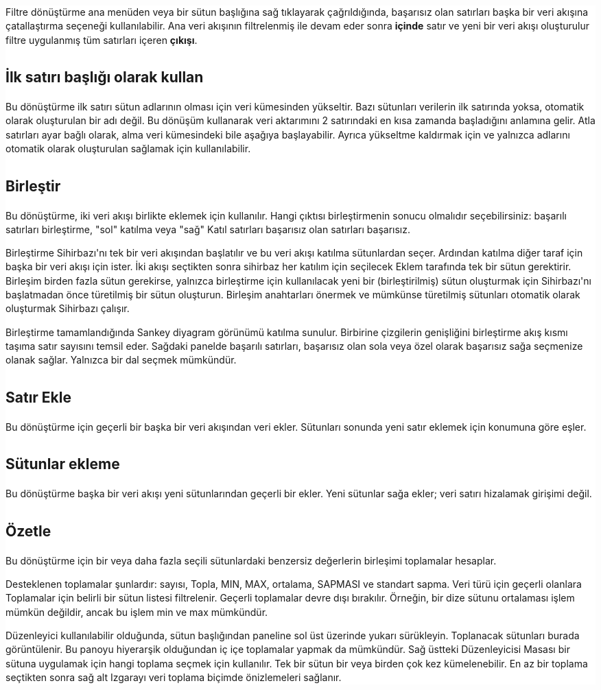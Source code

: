 Filtre dönüştürme ana menüden veya bir sütun başlığına sağ tıklayarak çağrıldığında, başarısız olan satırları başka bir veri akışına çatallaştırma seçeneği kullanılabilir. Ana veri akışının filtrelenmiş ile devam eder sonra **içinde** satır ve yeni bir veri akışı oluşturulur filtre uygulanmış tüm satırları içeren **çıkışı**.

## <a name="use-first-row-as-headers"></a>İlk satırı başlığı olarak kullan
Bu dönüştürme ilk satırı sütun adlarının olması için veri kümesinden yükseltir. Bazı sütunları verilerin ilk satırında yoksa, otomatik olarak oluşturulan bir adı değil. Bu dönüşüm kullanarak veri aktarımını 2 satırındaki en kısa zamanda başladığını anlamına gelir. Atla satırları ayar bağlı olarak, alma veri kümesindeki bile aşağıya başlayabilir. Ayrıca yükseltme kaldırmak için ve yalnızca adlarını otomatik olarak oluşturulan sağlamak için kullanılabilir.

## <a name="join"></a>Birleştir
Bu dönüştürme, iki veri akışı birlikte eklemek için kullanılır. Hangi çıktısı birleştirmenin sonucu olmalıdır seçebilirsiniz: başarılı satırları birleştirme, "sol" katılma veya "sağ" Katıl satırları başarısız olan satırları başarısız.

Birleştirme Sihirbazı'nı tek bir veri akışından başlatılır ve bu veri akışı katılma sütunlardan seçer. Ardından katılma diğer taraf için başka bir veri akışı için ister. İki akışı seçtikten sonra sihirbaz her katılım için seçilecek Eklem tarafında tek bir sütun gerektirir. Birleşim birden fazla sütun gerekirse, yalnızca birleştirme için kullanılacak yeni bir (birleştirilmiş) sütun oluşturmak için Sihirbazı'nı başlatmadan önce türetilmiş bir sütun oluşturun. Birleşim anahtarları önermek ve mümkünse türetilmiş sütunları otomatik olarak oluşturmak Sihirbazı çalışır.

Birleştirme tamamlandığında Sankey diyagram görünümü katılma sunulur. Birbirine çizgilerin genişliğini birleştirme akış kısmı taşıma satır sayısını temsil eder. Sağdaki panelde başarılı satırları, başarısız olan sola veya özel olarak başarısız sağa seçmenize olanak sağlar. Yalnızca bir dal seçmek mümkündür.

## <a name="append-rows"></a>Satır Ekle
Bu dönüştürme için geçerli bir başka bir veri akışından veri ekler. Sütunları sonunda yeni satır eklemek için konumuna göre eşler.

## <a name="append-columns"></a>Sütunlar ekleme
Bu dönüştürme başka bir veri akışı yeni sütunlarından geçerli bir ekler. Yeni sütunlar sağa ekler; veri satırı hizalamak girişimi değil.

## <a name="summarize"></a>Özetle
Bu dönüştürme için bir veya daha fazla seçili sütunlardaki benzersiz değerlerin birleşimi toplamalar hesaplar. 

Desteklenen toplamalar şunlardır: sayısı, Topla, MIN, MAX, ortalama, SAPMASI ve standart sapma. Veri türü için geçerli olanlara Toplamalar için belirli bir sütun listesi filtrelenir. Geçerli toplamalar devre dışı bırakılır. Örneğin, bir dize sütunu ortalaması işlem mümkün değildir, ancak bu işlem min ve max mümkündür.

Düzenleyici kullanılabilir olduğunda, sütun başlığından paneline sol üst üzerinde yukarı sürükleyin. Toplanacak sütunları burada görüntülenir. Bu panoyu hiyerarşik olduğundan iç içe toplamalar yapmak da mümkündür. Sağ üstteki Düzenleyicisi Masası bir sütuna uygulamak için hangi toplama seçmek için kullanılır. Tek bir sütun bir veya birden çok kez kümelenebilir. En az bir toplama seçtikten sonra sağ alt Izgarayı veri toplama biçimde önizlemeleri sağlanır. 
